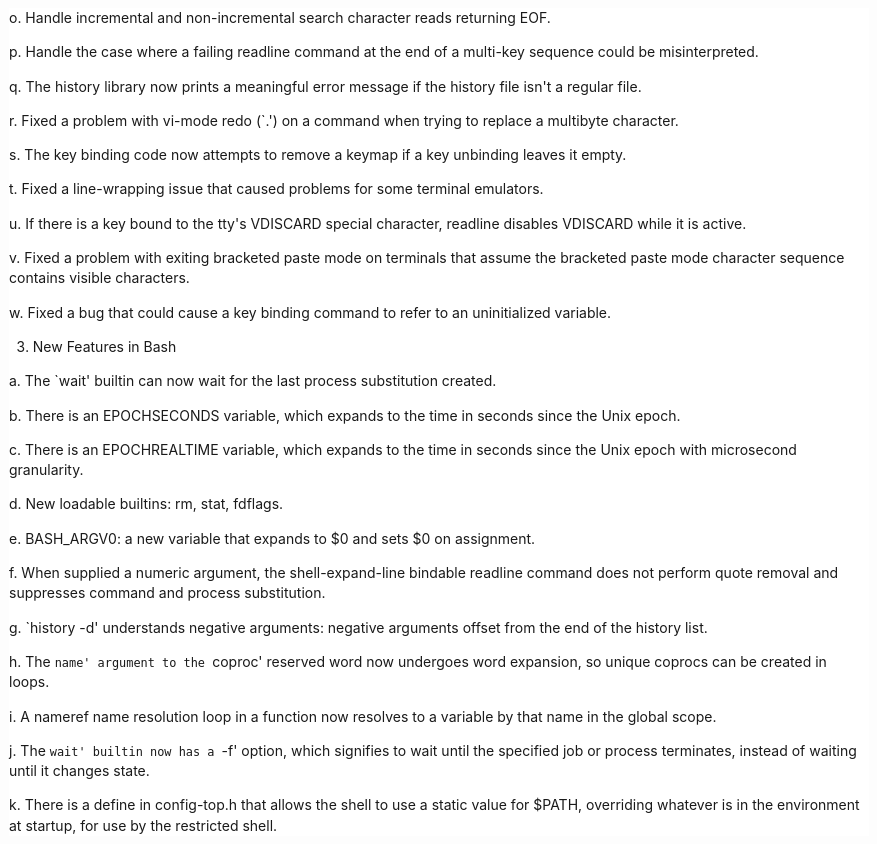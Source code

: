 o. Handle incremental and non-incremental search character reads returning EOF.

p. Handle the case where a failing readline command at the end of a multi-key
   sequence could be misinterpreted.

q. The history library now prints a meaningful error message if the history
   file isn't a regular file.

r. Fixed a problem with vi-mode redo (`.') on a command when trying to replace
   a multibyte character.

s. The key binding code now attempts to remove a keymap if a key unbinding
   leaves it empty.

t. Fixed a line-wrapping issue that caused problems for some terminal
   emulators.

u. If there is a key bound to the tty's VDISCARD special character, readline
   disables VDISCARD while it is active.

v. Fixed a problem with exiting bracketed paste mode on terminals that assume
   the bracketed paste mode character sequence contains visible characters.

w. Fixed a bug that could cause a key binding command to refer to an
   uninitialized variable.

3.  New Features in Bash

a. The `wait' builtin can now wait for the last process substitution created.

b. There is an EPOCHSECONDS variable, which expands to the time in seconds
   since the Unix epoch.

c. There is an EPOCHREALTIME variable, which expands to the time in seconds
   since the Unix epoch with microsecond granularity.

d. New loadable builtins: rm, stat, fdflags.

e. BASH_ARGV0: a new variable that expands to $0 and sets $0 on assignment.

f. When supplied a numeric argument, the shell-expand-line bindable readline
   command does not perform quote removal and suppresses command and process
   substitution.

g. `history -d' understands negative arguments: negative arguments offset from
   the end of the history list.

h. The `name' argument to the `coproc' reserved word now undergoes word
   expansion, so unique coprocs can be created in loops.

i. A nameref name resolution loop in a function now resolves to a variable by
   that name in the global scope.

j. The `wait' builtin now has a `-f' option, which signifies to wait until the
   specified job or process terminates, instead of waiting until it changes
   state.

k. There is a define in config-top.h that allows the shell to use a static
   value for $PATH, overriding whatever is in the environment at startup, for
   use by the restricted shell.
